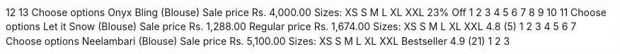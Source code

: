 12
13
Choose options
Onyx Bling (Blouse)
Sale price
Rs. 4,000.00
Sizes:
XS
S
M
L
XL
XXL
23% Off
1
2
3
4
5
6
7
8
9
10
11
Choose options
Let it Snow (Blouse)
Sale price
Rs. 1,288.00
Regular price
Rs. 1,674.00
Sizes:
XS
S
M
L
XL
XXL
4.8
(5)
1
2
3
4
5
6
7
Choose options
Neelambari (Blouse)
Sale price
Rs. 5,100.00
Sizes:
XS
S
M
L
XL
XXL
Bestseller
4.9
(21)
1
2
3